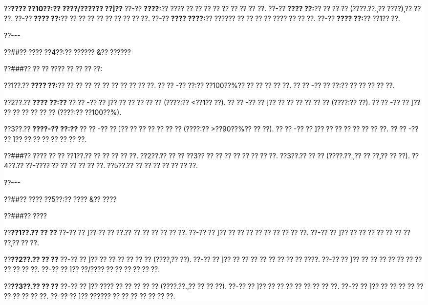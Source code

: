 ??**???? ??10??:?? ????/?????? ??]??**
??-?? **????:**?? ???? ?? ?? ?? ?? ?? ?? ?? ?? ??.
??-?? **???? ??:**?? ?? ?? ?? (????.??.,?? ????),?? ?? ??.
??-?? **???? ??:**?? ?? ?? ?? ?? ?? ?? ?? ?? ??.
??-?? **???? ????:**?? ?????? ?? ?? ?? ?? ???? ?? ?? ??.
??-?? **???? ??:**?? ??1?? ??.

??---

??##?? ???? ??4??:?? ?????? &?? ??????

??###?? ?? ??
???? ?? ?? ?? ??:

??1??.?? **???? ??:**?? ?? ?? ?? ?? ?? ?? ?? ?? ?? ??.
??  ?? -?? ??:?? ??100??%?? ?? ?? ?? ?? ??.
??  ?? -?? ?? ??:?? ?? ?? ?? ?? ??.

??2??.?? **???? ??:??**
??  ?? -?? ?? ]?? ?? ?? ?? ?? ?? (????:?? <??1?? ??).
??  ?? -?? ?? ]?? ?? ?? ?? ?? ?? ?? (????:?? ??).
??  ?? -?? ?? ]?? ?? ?? ?? ?? ?? ?? (????:?? ??100??%).

??3??.?? **????-?? ??:??**
??  ?? -?? ?? ]?? ?? ?? ?? ?? ?? ?? (????:?? >??90??%?? ?? ??).
??  ?? -?? ?? ]?? ?? ?? ?? ?? ?? ?? ??.
??  ?? -?? ?? ]?? ?? ?? ?? ?? ?? ?? ??.

??###?? ???? ?? ??
??1??.?? ?? ?? ?? ?? ??.
??2??.?? ?? ?? ??3?? ?? ?? ?? ?? ?? ?? ?? ??.
??3??.?? ?? ?? (????.??.,?? ?? ??,?? ?? ??).
??4??.?? ??-???? ?? ?? ?? ?? ?? ??.
??5??.?? ?? ?? ?? ?? ?? ?? ??.

??---

??##?? ???? ??5??:?? ???? &?? ????

??###?? ????

??**??1??.?? ?? ??**
??-?? ?? ]?? ?? ?? ??.?? ?? ?? ?? ?? ?? ??.
??-?? ?? ]?? ?? ?? ?? ?? ?? ?? ?? ?? ??.
??-?? ?? ]?? ?? ?? ?? ?? ?? ?? ?? ??,?? ?? ??.

??**??2??.?? ?? ??**
??-?? ?? ]?? ?? ?? ?? ?? ?? ?? (????,?? ??).
??-?? ?? ]?? ?? ?? ?? ?? ?? ?? ?? ?? ????.
??-?? ?? ]?? ?? ?? ?? ?? ?? ?? ?? ?? ?? ?? ??.
??-?? ?? ]?? ??/???? ?? ?? ?? ?? ?? ??.

??**??3??.?? ?? ??**
??-?? ?? ]?? ???? ?? ?? ?? ?? ?? (????.??.,?? ?? ?? ??).
??-?? ?? ]?? ?? ?? ?? ?? ?? ?? ?? ??.
??-?? ?? ]?? ?? ?? ?? ?? ?? ?? ?? ?? ?? ??.
??-?? ?? ]?? ?????? ?? ?? ?? ?? ?? ?? ??.
